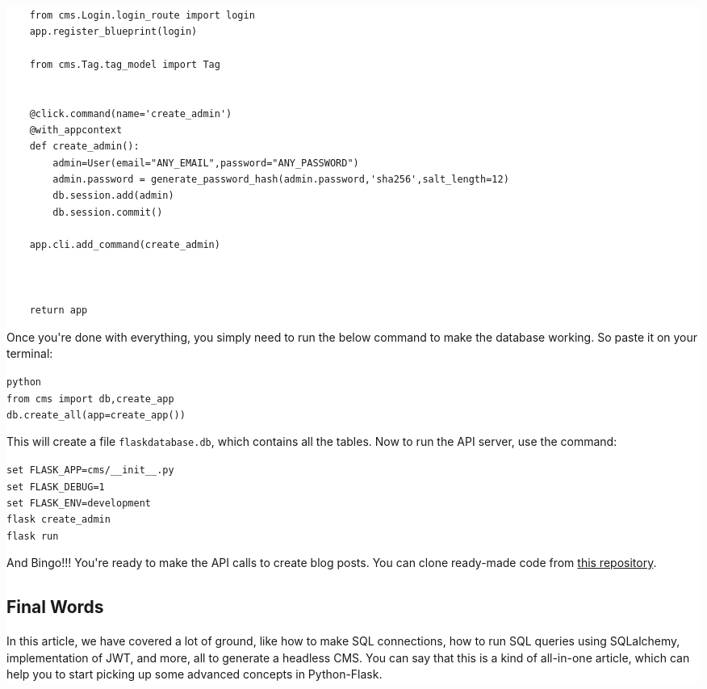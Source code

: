         from cms.Login.login_route import login
        app.register_blueprint(login)

        from cms.Tag.tag_model import Tag

        
        @click.command(name='create_admin')   
        @with_appcontext
        def create_admin():
            admin=User(email="ANY_EMAIL",password="ANY_PASSWORD")
            admin.password = generate_password_hash(admin.password,'sha256',salt_length=12)
            db.session.add(admin)
            db.session.commit()

        app.cli.add_command(create_admin)

        

        return app

Once you're done with everything, you simply need to run the below
command to make the database working. So paste it on your terminal:

    python
    from cms import db,create_app
    db.create_all(app=create_app())

This will create a file `flaskdatabase.db`, which contains all the
tables. Now to run the API server, use the command:

    set FLASK_APP=cms/__init__.py
    set FLASK_DEBUG=1
    set FLASK_ENV=development
    flask create_admin
    flask run

And Bingo!!! You're ready to make the API calls to create blog posts.
You can clone ready-made code from [this
repository](https://github.com/vyomsrivastava/cms-backend).

## Final Words

In this article, we have covered a lot of ground, like how to make SQL
connections, how to run SQL queries using SQLalchemy, implementation of
JWT, and more, all to generate a headless CMS. You can say that this is
a kind of all-in-one article, which can help you to start picking up
some advanced concepts in Python-Flask.
